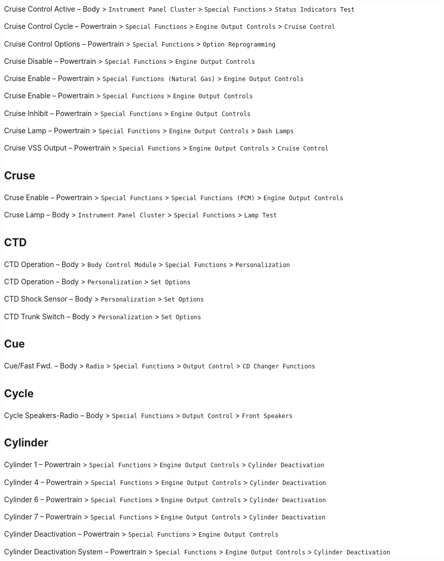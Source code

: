 Cruise Control Active – Body > `Instrument Panel Cluster` > `Special Functions` > `Status Indicators Test`

Cruise Control Cycle – Powertrain > `Special Functions` > `Engine Output Controls` > `Cruise Control`

Cruise Control Options – Powertrain > `Special Functions` > `Option Reprogramming`

Cruise Disable – Powertrain > `Special Functions` > `Engine Output Controls`

Cruise Enable – Powertrain > `Special Functions (Natural Gas)` > `Engine Output Controls`

Cruise Enable – Powertrain > `Special Functions` > `Engine Output Controls`

Cruise Inhibit – Powertrain > `Special Functions` > `Engine Output Controls`

Cruise Lamp – Powertrain > `Special Functions` > `Engine Output Controls` > `Dash Lamps`

Cruise VSS Output – Powertrain > `Special Functions` > `Engine Output Controls` > `Cruise Control`

## Cruse

Cruse Enable – Powertrain > `Special Functions` > `Special Functions (PCM)` > `Engine Output Controls`

Cruse Lamp – Body > `Instrument Panel Cluster` > `Special Functions` > `Lamp Test`

## CTD

CTD Operation – Body > `Body Control Module` > `Special Functions` > `Personalization`

CTD Operation – Body > `Personalization` > `Set Options`

CTD Shock Sensor – Body > `Personalization` > `Set Options`

CTD Trunk Switch – Body > `Personalization` > `Set Options`

## Cue

Cue/Fast Fwd. – Body > `Radio` > `Special Functions` > `Output Control` > `CD Changer Functions`

## Cycle

Cycle Speakers-Radio – Body > `Special Functions` > `Output Control` > `Front Speakers`

## Cylinder

Cylinder 1 – Powertrain > `Special Functions` > `Engine Output Controls` > `Cylinder Deactivation`

Cylinder 4 – Powertrain > `Special Functions` > `Engine Output Controls` > `Cylinder Deactivation`

Cylinder 6 – Powertrain > `Special Functions` > `Engine Output Controls` > `Cylinder Deactivation`

Cylinder 7 – Powertrain > `Special Functions` > `Engine Output Controls` > `Cylinder Deactivation`

Cylinder Deactivation – Powertrain > `Special Functions` > `Engine Output Controls`

Cylinder Deactivation System – Powertrain > `Special Functions` > `Engine Output Controls` > `Cylinder Deactivation`
